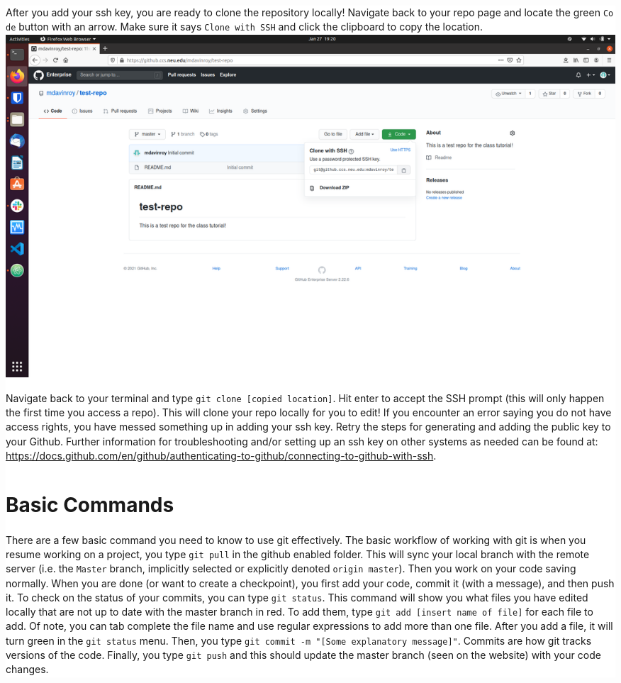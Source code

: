 After you add your ssh key, you are ready to clone the repository locally!
Navigate back to your repo page and locate the green `Code` button with an
arrow. Make sure it says `Clone with SSH` and click the clipboard to copy
the location.
    ![image](./assets/week2-git/git-clone.jpg)

Navigate back to your terminal and type
`git clone [copied location]`. Hit enter to accept the SSH prompt (this will
only happen the first time you access a repo). This will clone your repo
locally for you to edit! If you encounter an error saying you do not have
access rights, you have messed something up in adding your ssh key. Retry
the steps for generating and adding the public key to your Github. Further
information for troubleshooting and/or setting up an ssh key on other systems
as needed can be found at: https://docs.github.com/en/github/authenticating-to-github/connecting-to-github-with-ssh.

# Basic Commands

There are a few basic command you need to know to use git effectively.
The basic workflow of working with git is when you resume working on a project,
you type `git pull` in the github enabled folder. This will sync your local
branch with the remote server (i.e. the `Master` branch,
implicitly selected or explicitly  denoted `origin master`).
Then you work on your code saving normally. When you are done (or want to
create a checkpoint), you first add your code, commit it (with a message),
and then push it. To check on the status of your commits, you can type
`git status`. This command will show you what files you have edited locally
that are not up to date with the master branch in red. To add them, type
`git add [insert name of file]` for each file to add. Of note, you can tab
complete the file name and use regular expressions to add more than one file.
After you add a file, it will turn green in the `git status` menu.
Then, you type `git commit -m "[Some explanatory message]"`. Commits are how
git tracks versions of the code. Finally, you type `git push` and this should
update the master branch (seen on the website) with your code changes.
